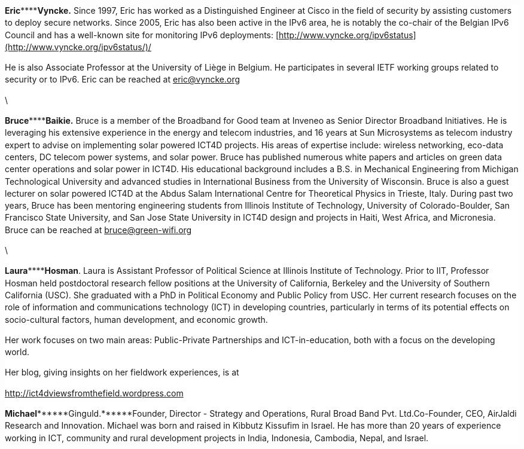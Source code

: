 **Eric********Vyncke.** Since 1997, Eric has worked as a Distinguished
Engineer at Cisco in the field of security by assisting customers to
deploy secure networks. Since 2005, Eric has also been active in the
IPv6 area, he is notably the co-chair of the Belgian IPv6 Council and
has a well-known site for monitoring IPv6 deployments:
[http://www.vyncke.org/ipv6status](http://www.vyncke.org/ipv6status/)/

He is also Associate Professor at the University of Liège in Belgium. He
participates in several IETF working groups related to security or to
IPv6. Eric can be reached at [eric@vyncke.org](mailto:eric@vyncke.org)

\

**Bruce********Baikie.** Bruce is a member of the Broadband for Good
team at Inveneo as Senior Director Broadband Initiatives. He is
leveraging his extensive experience in the energy and telecom
industries, and 16 years at Sun Microsystems as telecom industry expert
to advise on implementing solar powered ICT4D projects. His areas of
expertise include: wireless networking, eco-data centers, DC telecom
power systems, and solar power. Bruce has published numerous white
papers and articles on green data center operations and solar power in
ICT4D. His educational background includes a B.S. in Mechanical
Engineering from Michigan Technological University and advanced studies
in International Business from the University of Wisconsin. Bruce is
also a guest lecturer on solar powered ICT4D at the Abdus Salam
International Centre for Theoretical Physics in Trieste, Italy. During
past two years, Bruce has been mentoring engineering students from
Illinois Institute of Technology, University of Colorado-Boulder, San
Francisco State University, and San Jose State University in ICT4D
design and projects in Haiti, West Africa, and Micronesia. Bruce can be
reached at bruce@green-wifi.org

\

**Laura********Hosman**. Laura is Assistant Professor of Political
Science at Illinois Institute of Technology. Prior to IIT, Professor
Hosman held postdoctoral research fellow positions at the University of
California, Berkeley and the University of Southern California (USC).
She graduated with a PhD in Political Economy and Public Policy from
USC. Her current research focuses on the role of information and
communications technology (ICT) in developing countries, particularly in
terms of its potential effects on socio-cultural factors, human
development, and economic growth.

Her work focuses on two main areas: Public-Private Partnerships and
ICT-in-education, both with a focus on the developing world.

Her blog, giving insights on her fieldwork experiences, is at

http://ict4dviewsfromthefield.wordpress.com

**Michael********Ginguld.******Founder, Director - Strategy and
Operations, Rural Broad Band Pvt. Ltd.Co-Founder, CEO, AirJaldi Research
and Innovation. Michael was born and raised in Kibbutz Kissufim in
Israel. He has more than 20 years of experience working in ICT,
community and rural development projects in India, Indonesia, Cambodia,
Nepal, and Israel.
